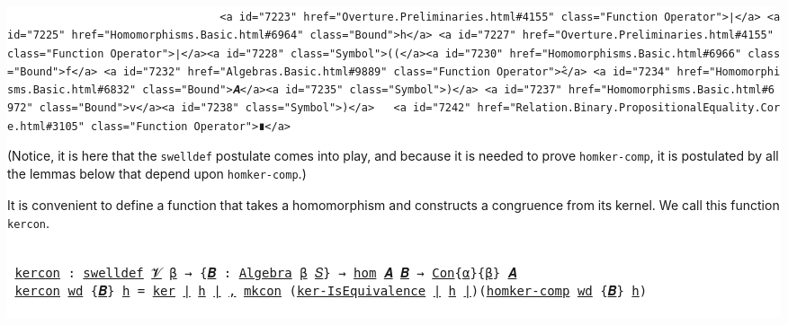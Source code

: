                                      <a id="7223" href="Overture.Preliminaries.html#4155" class="Function Operator">∣</a> <a id="7225" href="Homomorphisms.Basic.html#6964" class="Bound">h</a> <a id="7227" href="Overture.Preliminaries.html#4155" class="Function Operator">∣</a><a id="7228" class="Symbol">((</a><a id="7230" href="Homomorphisms.Basic.html#6966" class="Bound">f</a> <a id="7232" href="Algebras.Basic.html#9889" class="Function Operator">̂</a> <a id="7234" href="Homomorphisms.Basic.html#6832" class="Bound">𝑨</a><a id="7235" class="Symbol">)</a> <a id="7237" href="Homomorphisms.Basic.html#6972" class="Bound">v</a><a id="7238" class="Symbol">)</a>   <a id="7242" href="Relation.Binary.PropositionalEquality.Core.html#3105" class="Function Operator">∎</a>


</pre>

(Notice, it is here that the `swelldef` postulate comes into play, and because it is needed to prove `homker-comp`, it is postulated by all the lemmas below that depend upon `homker-comp`.)

It is convenient to define a function that takes a homomorphism and constructs a congruence from its kernel.  We call this function `kercon`.

<pre class="Agda">

 <a id="7607" href="Homomorphisms.Basic.html#7607" class="Function">kercon</a> <a id="7614" class="Symbol">:</a> <a id="7616" href="Foundations.Welldefined.html#2817" class="Function">swelldef</a> <a id="7625" href="Homomorphisms.Basic.html#448" class="Bound">𝓥</a> <a id="7627" href="Homomorphisms.Basic.html#6821" class="Bound">β</a> <a id="7629" class="Symbol">→</a> <a id="7631" class="Symbol">{</a><a id="7632" href="Homomorphisms.Basic.html#7632" class="Bound">𝑩</a> <a id="7634" class="Symbol">:</a> <a id="7636" href="Algebras.Basic.html#6389" class="Function">Algebra</a> <a id="7644" href="Homomorphisms.Basic.html#6821" class="Bound">β</a> <a id="7646" href="Homomorphisms.Basic.html#432" class="Bound">𝑆</a><a id="7647" class="Symbol">}</a> <a id="7649" class="Symbol">→</a> <a id="7651" href="Homomorphisms.Basic.html#3059" class="Function">hom</a> <a id="7655" href="Homomorphisms.Basic.html#6832" class="Bound">𝑨</a> <a id="7657" href="Homomorphisms.Basic.html#7632" class="Bound">𝑩</a> <a id="7659" class="Symbol">→</a> <a id="7661" href="Algebras.Congruences.html#1952" class="Function">Con</a><a id="7664" class="Symbol">{</a><a id="7665" href="Homomorphisms.Basic.html#6819" class="Bound">α</a><a id="7666" class="Symbol">}{</a><a id="7668" href="Homomorphisms.Basic.html#6821" class="Bound">β</a><a id="7669" class="Symbol">}</a> <a id="7671" href="Homomorphisms.Basic.html#6832" class="Bound">𝑨</a>
 <a id="7674" href="Homomorphisms.Basic.html#7607" class="Function">kercon</a> <a id="7681" href="Homomorphisms.Basic.html#7681" class="Bound">wd</a> <a id="7684" class="Symbol">{</a><a id="7685" href="Homomorphisms.Basic.html#7685" class="Bound">𝑩</a><a id="7686" class="Symbol">}</a> <a id="7688" href="Homomorphisms.Basic.html#7688" class="Bound">h</a> <a id="7690" class="Symbol">=</a> <a id="7692" href="Relations.Discrete.html#3561" class="Function">ker</a> <a id="7696" href="Overture.Preliminaries.html#4155" class="Function Operator">∣</a> <a id="7698" href="Homomorphisms.Basic.html#7688" class="Bound">h</a> <a id="7700" href="Overture.Preliminaries.html#4155" class="Function Operator">∣</a> <a id="7702" href="Agda.Builtin.Sigma.html#236" class="InductiveConstructor Operator">,</a> <a id="7704" href="Algebras.Congruences.html#1854" class="InductiveConstructor">mkcon</a> <a id="7710" class="Symbol">(</a><a id="7711" href="Relations.Quotients.html#2349" class="Function">ker-IsEquivalence</a> <a id="7729" href="Overture.Preliminaries.html#4155" class="Function Operator">∣</a> <a id="7731" href="Homomorphisms.Basic.html#7688" class="Bound">h</a> <a id="7733" href="Overture.Preliminaries.html#4155" class="Function Operator">∣</a><a id="7734" class="Symbol">)(</a><a id="7736" href="Homomorphisms.Basic.html#6857" class="Function">homker-comp</a> <a id="7748" href="Homomorphisms.Basic.html#7681" class="Bound">wd</a> <a id="7751" class="Symbol">{</a><a id="7752" href="Homomorphisms.Basic.html#7685" class="Bound">𝑩</a><a id="7753" class="Symbol">}</a> <a id="7755" href="Homomorphisms.Basic.html#7688" class="Bound">h</a><a id="7756" class="Symbol">)</a>

</pre>
